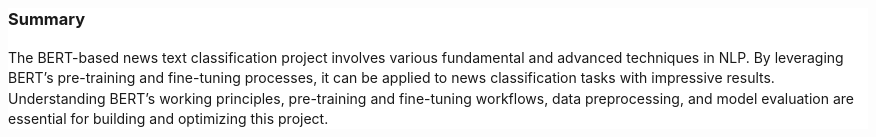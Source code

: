### Summary

The BERT-based news text classification project involves various fundamental and advanced techniques in NLP. By leveraging BERT’s pre-training and fine-tuning processes, it can be applied to news classification tasks with impressive results. Understanding BERT’s working principles, pre-training and fine-tuning workflows, data preprocessing, and model evaluation are essential for building and optimizing this project.

